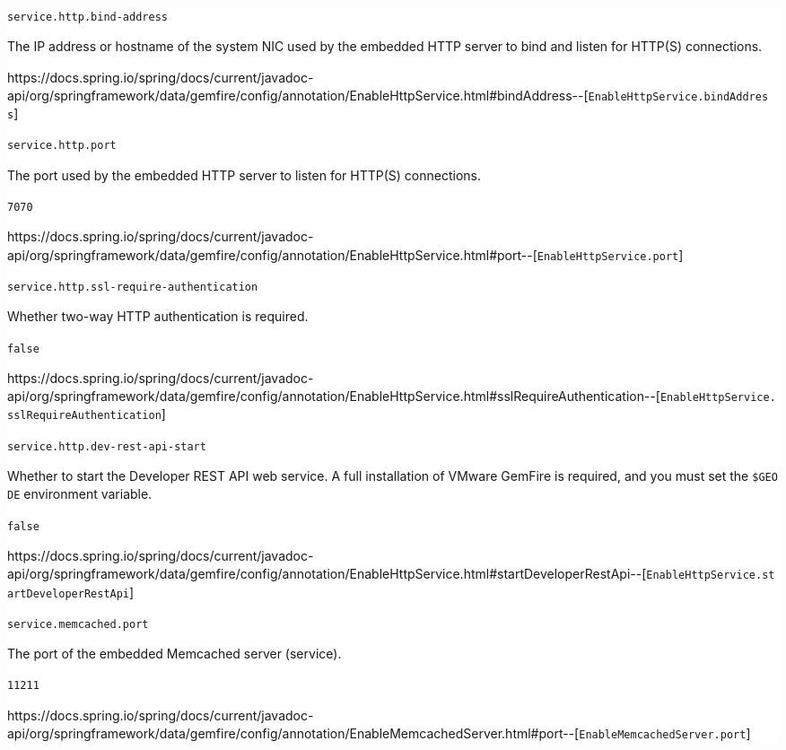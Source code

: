 </thead>
<tbody>
<tr class="odd">
<td
class="tableblock halign-left valign-top"><p><code>service.http.bind-address</code></p></td>
<td class="tableblock halign-left valign-top"><p>The IP address or
hostname of the system NIC used by the embedded HTTP server to bind and
listen for HTTP(S) connections.</p></td>
<td class="tableblock halign-left valign-top"></td>
<td
class="tableblock halign-left valign-top"><p>https://docs.spring.io/spring/docs/current/javadoc-api/org/springframework/data/gemfire/config/annotation/EnableHttpService.html#bindAddress--[<code>EnableHttpService.bindAddress</code>]</p></td>
</tr>
<tr class="even">
<td
class="tableblock halign-left valign-top"><p><code>service.http.port</code></p></td>
<td class="tableblock halign-left valign-top"><p>The port used by the
embedded HTTP server to listen for HTTP(S) connections.</p></td>
<td
class="tableblock halign-left valign-top"><p><code>7070</code></p></td>
<td
class="tableblock halign-left valign-top"><p>https://docs.spring.io/spring/docs/current/javadoc-api/org/springframework/data/gemfire/config/annotation/EnableHttpService.html#port--[<code>EnableHttpService.port</code>]</p></td>
</tr>
<tr class="odd">
<td
class="tableblock halign-left valign-top"><p><code>service.http.ssl-require-authentication</code></p></td>
<td class="tableblock halign-left valign-top"><p>Whether two-way HTTP
authentication is required.</p></td>
<td
class="tableblock halign-left valign-top"><p><code>false</code></p></td>
<td
class="tableblock halign-left valign-top"><p>https://docs.spring.io/spring/docs/current/javadoc-api/org/springframework/data/gemfire/config/annotation/EnableHttpService.html#sslRequireAuthentication--[<code>EnableHttpService.sslRequireAuthentication</code>]</p></td>
</tr>
<tr class="even">
<td
class="tableblock halign-left valign-top"><p><code>service.http.dev-rest-api-start</code></p></td>
<td class="tableblock halign-left valign-top"><p>Whether to start the
Developer REST API web service. A full installation of
VMware GemFire is required, and you must set the
<code>$GEODE</code> environment variable.</p></td>
<td
class="tableblock halign-left valign-top"><p><code>false</code></p></td>
<td
class="tableblock halign-left valign-top"><p>https://docs.spring.io/spring/docs/current/javadoc-api/org/springframework/data/gemfire/config/annotation/EnableHttpService.html#startDeveloperRestApi--[<code>EnableHttpService.startDeveloperRestApi</code>]</p></td>
</tr>
<tr class="odd">
<td
class="tableblock halign-left valign-top"><p><code>service.memcached.port</code></p></td>
<td class="tableblock halign-left valign-top"><p>The port of the
embedded Memcached server (service).</p></td>
<td
class="tableblock halign-left valign-top"><p><code>11211</code></p></td>
<td
class="tableblock halign-left valign-top"><p>https://docs.spring.io/spring/docs/current/javadoc-api/org/springframework/data/gemfire/config/annotation/EnableMemcachedServer.html#port--[<code>EnableMemcachedServer.port</code>]</p></td>